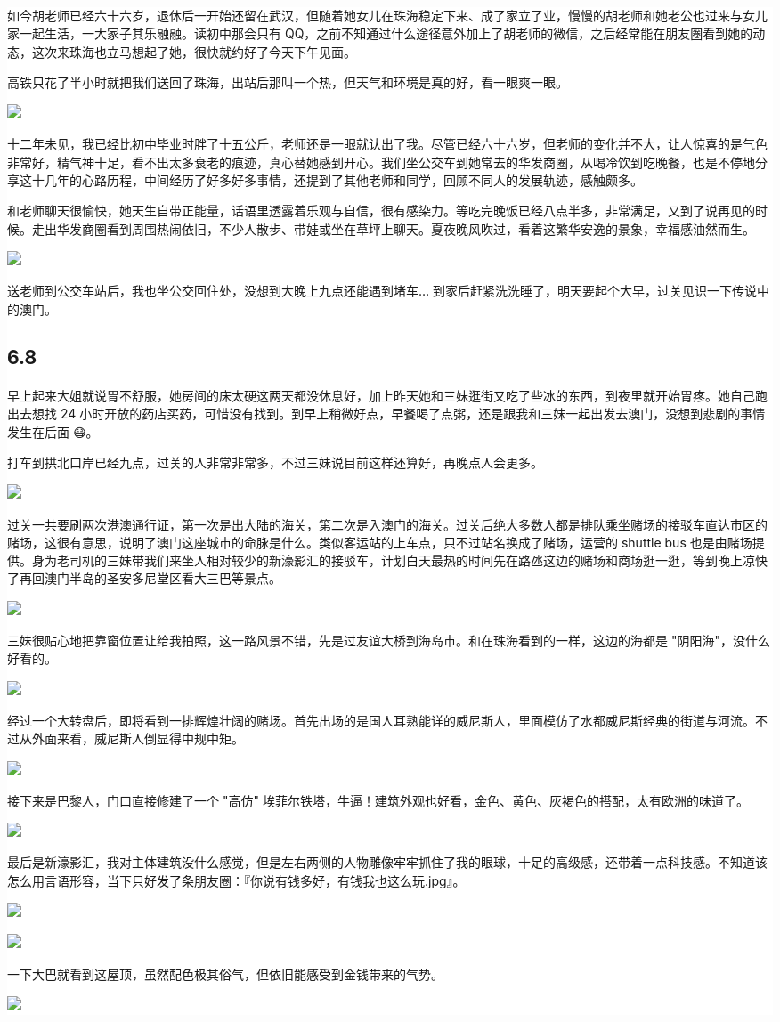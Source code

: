如今胡老师已经六十六岁，退休后一开始还留在武汉，但随着她女儿在珠海稳定下来、成了家立了业，慢慢的胡老师和她老公也过来与女儿家一起生活，一大家子其乐融融。读初中那会只有 QQ，之前不知通过什么途径意外加上了胡老师的微信，之后经常能在朋友圈看到她的动态，这次来珠海也立马想起了她，很快就约好了今天下午见面。

高铁只花了半小时就把我们送回了珠海，出站后那叫一个热，但天气和环境是真的好，看一眼爽一眼。

![](https://izp08w.bn.files.1drv.com/y4muGPu2CRwhROJHy57BA0G2jlO3xpmKC6IeNaZ472w5zm78QJqgMccOeuQkdaYXvkhoA549fbTtdrCqbunuigPP028wqT2nAJp20QJqa8SzWkl0e6dTDeXk2iCKxQSmSHM_F9lmkPRjELa09MHLHR5q4BvphASga7ZwFk2NdQetwKVXvj4T7Rn7nwNBBxbSdf72rmc-X_omswIPzfaizYY4Q?width=2016&height=1512&cropmode=none)

十二年未见，我已经比初中毕业时胖了十五公斤，老师还是一眼就认出了我。尽管已经六十六岁，但老师的变化并不大，让人惊喜的是气色非常好，精气神十足，看不出太多衰老的痕迹，真心替她感到开心。我们坐公交车到她常去的华发商圈，从喝冷饮到吃晚餐，也是不停地分享这十几年的心路历程，中间经历了好多好多事情，还提到了其他老师和同学，回顾不同人的发展轨迹，感触颇多。

和老师聊天很愉快，她天生自带正能量，话语里透露着乐观与自信，很有感染力。等吃完晚饭已经八点半多，非常满足，又到了说再见的时候。走出华发商圈看到周围热闹依旧，不少人散步、带娃或坐在草坪上聊天。夏夜晚风吹过，看着这繁华安逸的景象，幸福感油然而生。

![](https://htomaa.bn.files.1drv.com/y4mJA8yt0dkpsUZboRoK66foB6Ql8FY4allyRYGZ5fF5Hp_P3Xqj1IEubBpEzxr03vL9hq_XFXwURwqeuuQU4bSOBsQFSdmAidRD5LEYq2jkFGjaT8abHu_JcN1E7AC-zRMHVXch4BcRHT7ZcsRnskrfzD2Du3sEFkJtXdWMpofkBCF_fTJN4eGQ2m4cLfISkpOaIKDIp1sJcjiMS4u1EhD_Q?width=2016&height=1512&cropmode=none)

送老师到公交车站后，我也坐公交回住处，没想到大晚上九点还能遇到堵车… 到家后赶紧洗洗睡了，明天要起个大早，过关见识一下传说中的澳门。



## 6.8

早上起来大姐就说胃不舒服，她房间的床太硬这两天都没休息好，加上昨天她和三妹逛街又吃了些冰的东西，到夜里就开始胃疼。她自己跑出去想找 24 小时开放的药店买药，可惜没有找到。到早上稍微好点，早餐喝了点粥，还是跟我和三妹一起出发去澳门，没想到悲剧的事情发生在后面 😷。

打车到拱北口岸已经九点，过关的人非常非常多，不过三妹说目前这样还算好，再晚点人会更多。

![](https://hzonaa.bn.files.1drv.com/y4mwgpArLzJgZe4mKv9olH66Tqf3wcOvJdBP61DeULoSsS12TNc6dXmfPwpzX805Lbjr6iGTVmWndY0dlcb6U6lM0XzSwXHP_IlQHpAy7nnRG3VpHFCSSxpijhdNNiXH3geqGTR1dZrTBXp5nKvI8VX_sOBLstPEIeSLs2Eo1TGYRb1zhsWmQ5-QOvLHE6jHKQExfFmVDBQ-ikNJU0xr4yQ5w?width=2016&height=1512&cropmode=none)

过关一共要刷两次港澳通行证，第一次是出大陆的海关，第二次是入澳门的海关。过关后绝大多数人都是排队乘坐赌场的接驳车直达市区的赌场，这很有意思，说明了澳门这座城市的命脉是什么。类似客运站的上车点，只不过站名换成了赌场，运营的 shuttle bus 也是由赌场提供。身为老司机的三妹带我们来坐人相对较少的新濠影汇的接驳车，计划白天最热的时间先在路氹这边的赌场和商场逛一逛，等到晚上凉快了再回澳门半岛的圣安多尼堂区看大三巴等景点。

![](https://ijooaa.bn.files.1drv.com/y4mOqZoAueiIMpYKc-1cZJ7Q4qkmpWE4845LYHhMKFRcRA5j4IBa-azf1n9d-9l4_i8Y9kXaCuXahsDQFUCXsGVslhrssdbxlsElJYM_AW15hdlLHRT4SPHz1NE2PtPMgkj0Ve1sC4c_RRgbTTpdfuvEqZisrw2QwyXWPWZoBTF3qhqfZYbifKh323amZvUYmDsefVkw_Pa97qTt3BYX6_d0Q?width=2016&height=1512&cropmode=none)

三妹很贴心地把靠窗位置让给我拍照，这一路风景不错，先是过友谊大桥到海岛市。和在珠海看到的一样，这边的海都是 "阴阳海"，没什么好看的。

![](https://idolaa.bn.files.1drv.com/y4mndI96QmyEPugHEY_6yGJJp9LVjV5QNCOxDuID--Eegw3fJoRDt6sFGfky1FcpZ0ZU1Btrfk_pmdZ5WQEeURDUIN8ilvJHSYSwwPGE62j6T6BJ-FQUucmdNNZ-7LI70hmO9EWXnNCltzMZDSYNTVKuGJbTzRkwshko_FPZEgAEc86AXmIzlSc3hCWTVIx3KGsdnEUGRG7QZyI40wXCHbHeA?width=2016&height=1512&cropmode=none)

经过一个大转盘后，即将看到一排辉煌壮阔的赌场。首先出场的是国人耳熟能详的威尼斯人，里面模仿了水都威尼斯经典的街道与河流。不过从外面来看，威尼斯人倒显得中规中矩。

![](https://idoiaa.bn.files.1drv.com/y4mr_gucRpVL-s5xZYtg0DB5TfR1LrHrjd4Byp0aKf7ywoU-ZJzww7J8G6xhhngan2t0jQrFmDptF7UCnW01XX7K76fX_DVQmQU2bXjecvS4AhkGw_gIqNXdgFwX0Wt_D6zhnRk03qL_dgaL4bXdSa4PWwlGRxZAgU1BmNkZO7w-2RGkjwf0N2L0soM2J8G9ijesBVrADKpQwT16gN28lmY9w?width=2016&height=1512&cropmode=none)

接下来是巴黎人，门口直接修建了一个 "高仿" 埃菲尔铁塔，牛逼！建筑外观也好看，金色、黄色、灰褐色的搭配，太有欧洲的味道了。

![](https://htoiaa.bn.files.1drv.com/y4mkJRuLhPnOIY6rr5Ph2SVpeBdiPTYY9bCgO3xWcKpVHnFeFzPazCXXEpTJQA_VOvlFJFBlJ5Cq5uUNBAfUeggotD8uvlpaBao2MtChDyq129pBiKfeqMPbMuvvtFUfyVlGNe-angGbsTR6EoOecTA2zaEpglpMEREppWYAigGpRzNDj7sTZoGPqMElT15mUG9ZFMr8tn38oakX_rCHdL97w?width=2016&height=1512&cropmode=none)

最后是新濠影汇，我对主体建筑没什么感觉，但是左右两侧的人物雕像牢牢抓住了我的眼球，十足的高级感，还带着一点科技感。不知道该怎么用言语形容，当下只好发了条朋友圈：『你说有钱多好，有钱我也这么玩.jpg』。

![](https://jdpv8w.bn.files.1drv.com/y4mvDFh1nGw9nWfFDmV0whFJb6sdwLMeeFyG-bVjnyBXTaseuOHrJ6_GpKJ4_ujJSA00sQLFe9G4FbbKd97DgWODpHpACNs_mR1VwsTjlLl_QlDRPTxRnY6XetRItFNOR8rTMYAx1-7UAEB-1KOSuMrw4TqpjQGTkBpXSj9BVKDCmHh1JKsq4HZYMOYTNZzukqAZlkdGUeqLTYo9dGz4PWzSQ?width=2016&height=1512&cropmode=none)

![](https://jtps8w.bn.files.1drv.com/y4mic361Ffyv7Qw74wh-9WPFoIbQEYor3Ci9oRcUrqsfOH1UehPCkO1ky7YIDrLFIJnmUQuAYFrndcH71S5fQkgkRiffSa3ShOCkn8hHfTnJ_VGdUvPu7rzuEx2OXOTGTSU-HFPRW-Vj82hr1JBwtjkS671nMTSsKXxvHTvJinw46Ga8pbGaNBwecl2gkbF2yANfBK8FdUvSOP9qhKuqdaUkA?width=2016&height=1512&cropmode=none)

一下大巴就看到这屋顶，虽然配色极其俗气，但依旧能感受到金钱带来的气势。

![](https://ijpy8w.bn.files.1drv.com/y4mnwlmVHHVozHjGI9LspaRRRwqoiftMCO27jGT7VuWXXhu1-xKCgFvi0vsYjS8u7J1ZY4UzSBWUPYdconWlH5mbW7HHaP7QpwDdVjFEQOjx4USCw6_TZJNINC9U6MPP6ivh4RLyq3UKLex99D8kL8rZQICs3LI9QyW__8ip7d9cZwmXWpW29Q681e32pSp8OzZcrxWpjHxPLbJsI8DhfbChA?width=2016&height=1512&cropmode=none)
